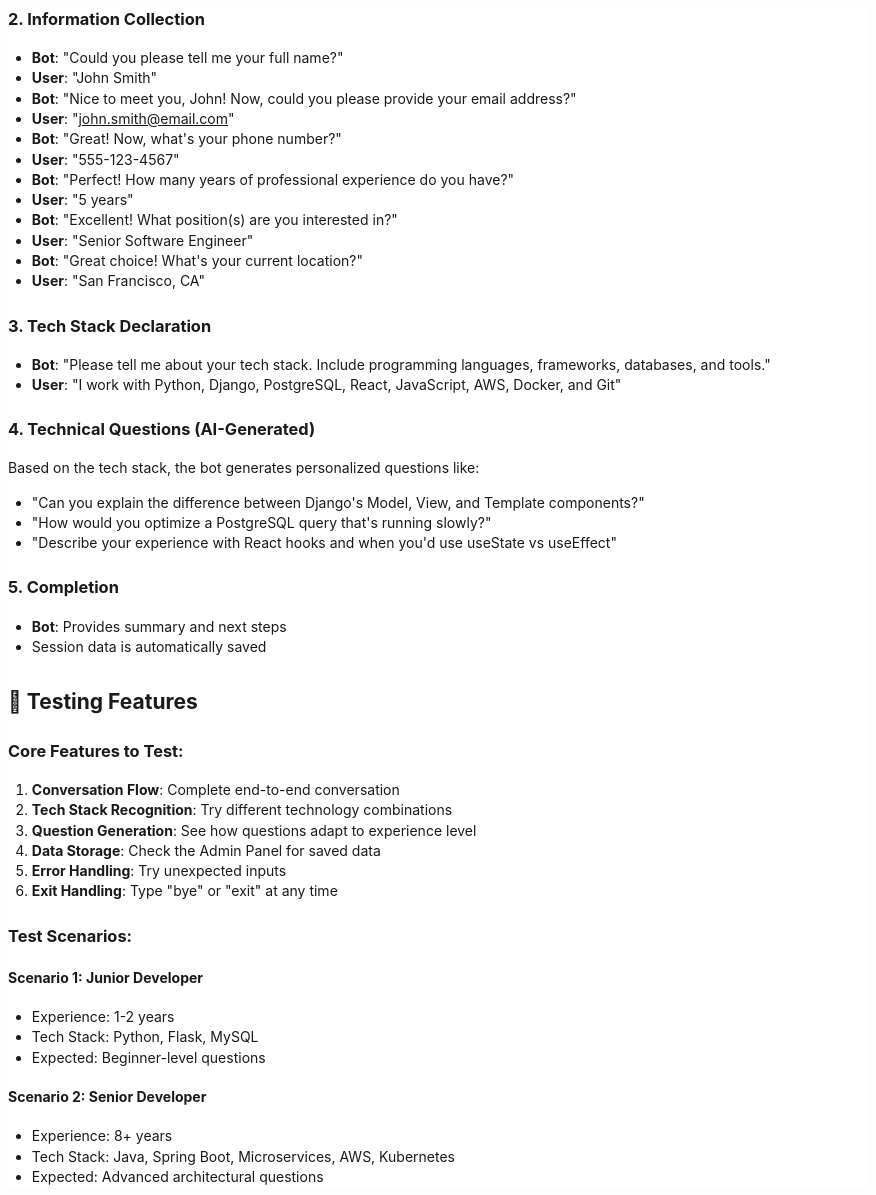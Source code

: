 ### 2. Information Collection
- **Bot**: "Could you please tell me your full name?"
- **User**: "John Smith"
- **Bot**: "Nice to meet you, John! Now, could you please provide your email address?"
- **User**: "john.smith@email.com"
- **Bot**: "Great! Now, what's your phone number?"
- **User**: "555-123-4567"
- **Bot**: "Perfect! How many years of professional experience do you have?"
- **User**: "5 years"
- **Bot**: "Excellent! What position(s) are you interested in?"
- **User**: "Senior Software Engineer"
- **Bot**: "Great choice! What's your current location?"
- **User**: "San Francisco, CA"

### 3. Tech Stack Declaration
- **Bot**: "Please tell me about your tech stack. Include programming languages, frameworks, databases, and tools."
- **User**: "I work with Python, Django, PostgreSQL, React, JavaScript, AWS, Docker, and Git"

### 4. Technical Questions (AI-Generated)
Based on the tech stack, the bot generates personalized questions like:
- "Can you explain the difference between Django's Model, View, and Template components?"
- "How would you optimize a PostgreSQL query that's running slowly?"
- "Describe your experience with React hooks and when you'd use useState vs useEffect"

### 5. Completion
- **Bot**: Provides summary and next steps
- Session data is automatically saved

## 🧪 Testing Features

### Core Features to Test:
1. **Conversation Flow**: Complete end-to-end conversation
2. **Tech Stack Recognition**: Try different technology combinations
3. **Question Generation**: See how questions adapt to experience level
4. **Data Storage**: Check the Admin Panel for saved data
5. **Error Handling**: Try unexpected inputs
6. **Exit Handling**: Type "bye" or "exit" at any time

### Test Scenarios:

#### Scenario 1: Junior Developer
- Experience: 1-2 years
- Tech Stack: Python, Flask, MySQL
- Expected: Beginner-level questions

#### Scenario 2: Senior Developer  
- Experience: 8+ years
- Tech Stack: Java, Spring Boot, Microservices, AWS, Kubernetes
- Expected: Advanced architectural questions
